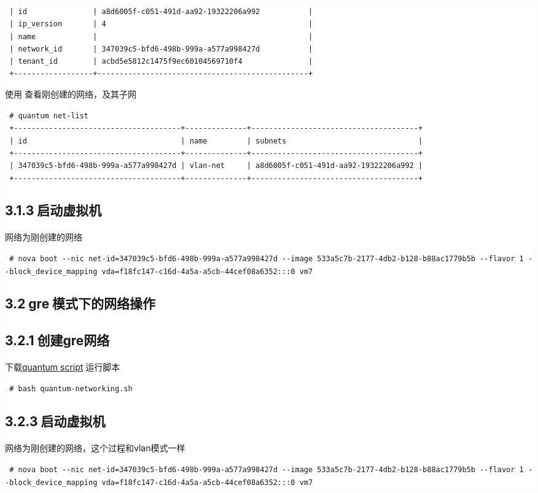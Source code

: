      | id               | a8d6005f-c051-491d-aa92-19322206a992           |
     | ip_version       | 4                                              |
     | name             |                                                |
     | network_id       | 347039c5-bfd6-498b-999a-a577a998427d           |
     | tenant_id        | acbd5e5812c1475f9ec60104569710f4               |
     +------------------+------------------------------------------------+

使用 查看刚创建的网络，及其子网

     # quantum net-list
     +--------------------------------------+--------------+--------------------------------------+
     | id                                   | name         | subnets                              |
     +--------------------------------------+--------------+--------------------------------------+
     | 347039c5-bfd6-498b-999a-a577a998427d | vlan-net     | a8d6005f-c051-491d-aa92-19322206a992 |
     +--------------------------------------+--------------+--------------------------------------+


3.1.3 启动虚拟机
------------------
网络为刚创建的网络

     # nova boot --nic net-id=347039c5-bfd6-498b-999a-a577a998427d --image 533a5c7b-2177-4db2-b128-b88ac1779b5b --flavor 1 --block_device_mapping vda=f18fc147-c16d-4a5a-a5cb-44cef08a6352:::0 vm7


3.2 gre 模式下的网络操作
------------------

3.2.1 创建gre网络
------------------

下载[quantum script](https://raw.github.com/EmilienM/openstack-folsom-guide/master/scripts/quantum-networking.sh)
运行脚本

     # bash quantum-networking.sh

3.2.3 启动虚拟机
------------------
网络为刚创建的网络，这个过程和vlan模式一样

     # nova boot --nic net-id=347039c5-bfd6-498b-999a-a577a998427d --image 533a5c7b-2177-4db2-b128-b88ac1779b5b --flavor 1 --block_device_mapping vda=f18fc147-c16d-4a5a-a5cb-44cef08a6352:::0 vm7
